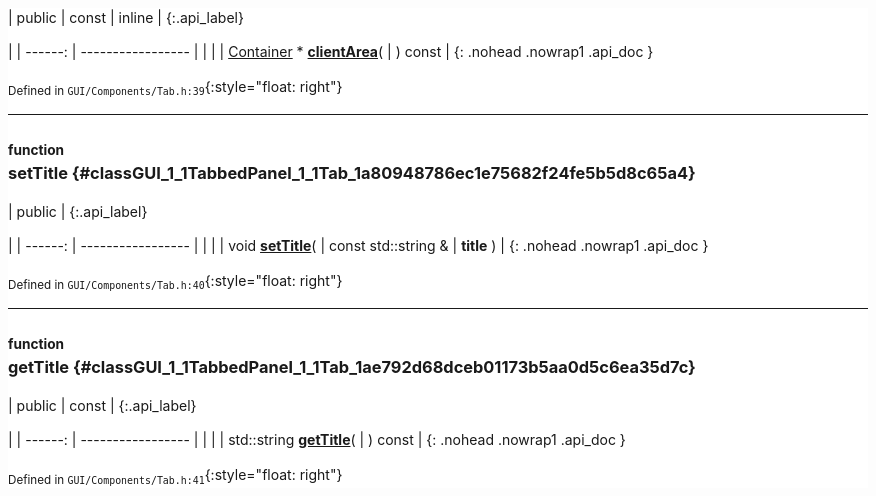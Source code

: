 | public | const | inline |
{:.api_label}

|
| ------: | ----------------- |
|  |
| [Container](classGUI_1_1Container) * **[clientArea](#classGUI_1_1TabbedPanel_1_1Tab_1af70c709381ec0219711691027182e7ac)**( |  ) const |
{: .nohead .nowrap1 .api_doc }





<sub>Defined in `GUI/Components/Tab.h:39`</sub>{:style="float: right"}

-------------------------------------------------------------------

### <small>function</small><br/> setTitle {#classGUI_1_1TabbedPanel_1_1Tab_1a80948786ec1e75682f24fe5b5d8c65a4}

| public |
{:.api_label}

|
| ------: | ----------------- |
|  |
| void **[setTitle](#classGUI_1_1TabbedPanel_1_1Tab_1a80948786ec1e75682f24fe5b5d8c65a4)**( | const std::string & | **title** ) |
{: .nohead .nowrap1 .api_doc }





<sub>Defined in `GUI/Components/Tab.h:40`</sub>{:style="float: right"}

-------------------------------------------------------------------

### <small>function</small><br/> getTitle {#classGUI_1_1TabbedPanel_1_1Tab_1ae792d68dceb01173b5aa0d5c6ea35d7c}

| public | const |
{:.api_label}

|
| ------: | ----------------- |
|  |
| std::string **[getTitle](#classGUI_1_1TabbedPanel_1_1Tab_1ae792d68dceb01173b5aa0d5c6ea35d7c)**( |  ) const |
{: .nohead .nowrap1 .api_doc }





<sub>Defined in `GUI/Components/Tab.h:41`</sub>{:style="float: right"}
